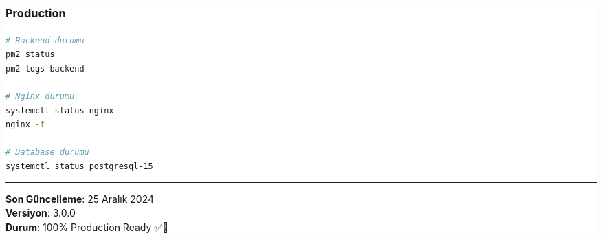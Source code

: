 ### Production
```bash
# Backend durumu
pm2 status
pm2 logs backend

# Nginx durumu
systemctl status nginx
nginx -t

# Database durumu
systemctl status postgresql-15
```

---

**Son Güncelleme**: 25 Aralık 2024  
**Versiyon**: 3.0.0  
**Durum**: 100% Production Ready ✅🎉 
